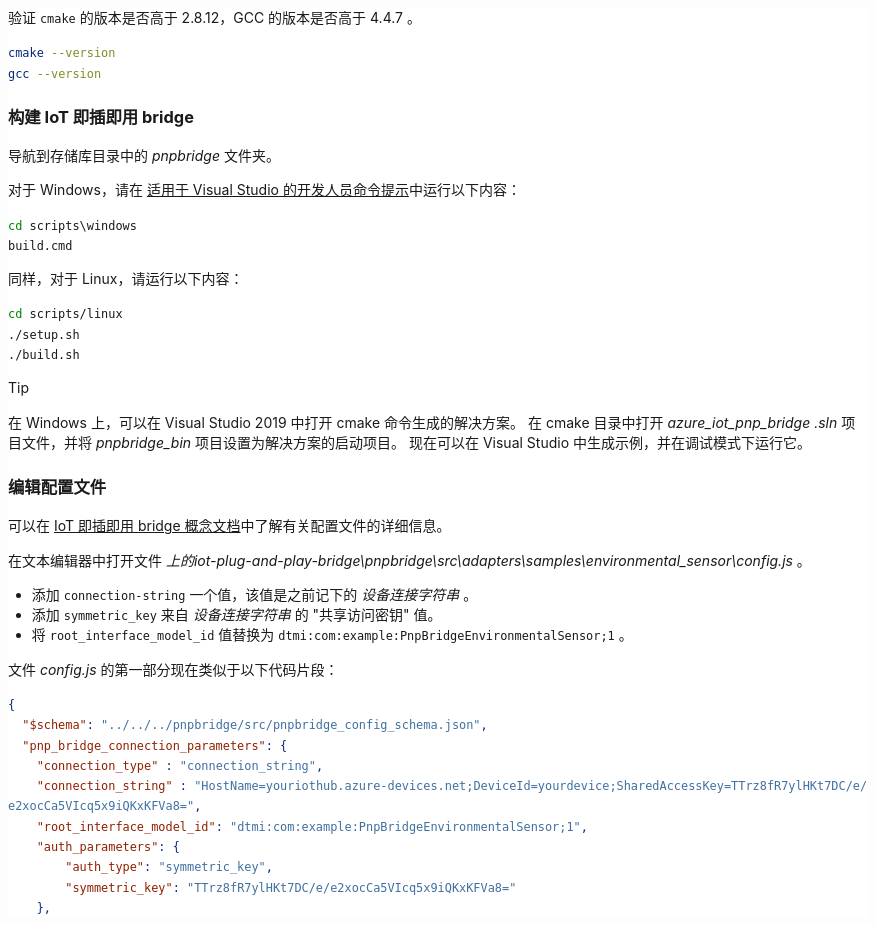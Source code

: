 验证 `cmake` 的版本是否高于 2.8.12，GCC 的版本是否高于 4.4.7  。

```sh
cmake --version
gcc --version
```

### <a name="build-the-iot-plug-and-play-bridge"></a>构建 IoT 即插即用 bridge

导航到存储库目录中的 *pnpbridge* 文件夹。

对于 Windows，请在 [适用于 Visual Studio 的开发人员命令提示](/dotnet/framework/tools/developer-command-prompt-for-vs)中运行以下内容：

```cmd
cd scripts\windows
build.cmd
```

同样，对于 Linux，请运行以下内容：

```bash
cd scripts/linux
./setup.sh
./build.sh
```

>[!TIP]
>在 Windows 上，可以在 Visual Studio 2019 中打开 cmake 命令生成的解决方案。 在 cmake 目录中打开 *azure_iot_pnp_bridge .sln* 项目文件，并将 *pnpbridge_bin* 项目设置为解决方案的启动项目。 现在可以在 Visual Studio 中生成示例，并在调试模式下运行它。

### <a name="edit-the-configuration-file"></a>编辑配置文件

可以在 [IoT 即插即用 bridge 概念文档](concepts-iot-pnp-bridge.md)中了解有关配置文件的详细信息。

在文本编辑器中打开文件 *上的iot-plug-and-play-bridge\pnpbridge\src\adapters\samples\environmental_sensor\config.js* 。

- 添加 `connection-string` 一个值，该值是之前记下的 _设备连接字符串_ 。
- 添加 `symmetric_key` 来自 _设备连接字符串_ 的 "共享访问密钥" 值。
- 将 `root_interface_model_id` 值替换为 `dtmi:com:example:PnpBridgeEnvironmentalSensor;1` 。

文件 *config.js* 的第一部分现在类似于以下代码片段：

```json
{
  "$schema": "../../../pnpbridge/src/pnpbridge_config_schema.json",
  "pnp_bridge_connection_parameters": {
    "connection_type" : "connection_string",
    "connection_string" : "HostName=youriothub.azure-devices.net;DeviceId=yourdevice;SharedAccessKey=TTrz8fR7ylHKt7DC/e/e2xocCa5VIcq5x9iQKxKFVa8=",
    "root_interface_model_id": "dtmi:com:example:PnpBridgeEnvironmentalSensor;1",
    "auth_parameters": {
        "auth_type": "symmetric_key",
        "symmetric_key": "TTrz8fR7ylHKt7DC/e/e2xocCa5VIcq5x9iQKxKFVa8="
    },
```
